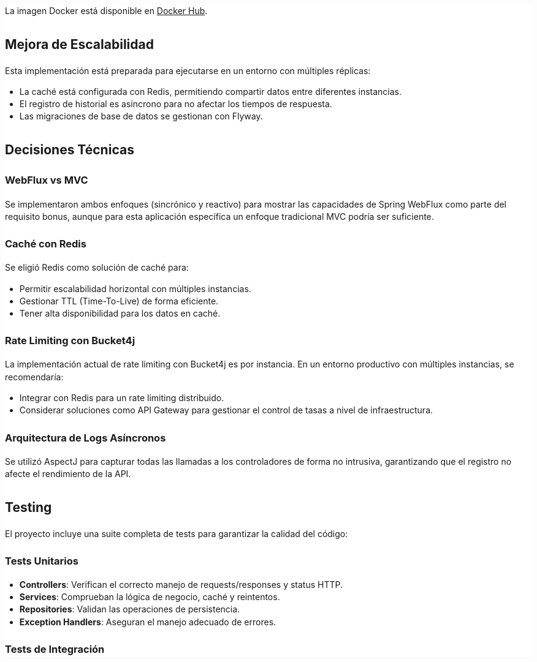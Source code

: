 La imagen Docker está disponible en [Docker Hub](https://hub.docker.com/repository/docker/hahg/tmp-api-rest-spring-boot/).

## Mejora de Escalabilidad

Esta implementación está preparada para ejecutarse en un entorno con múltiples réplicas:

- La caché está configurada con Redis, permitiendo compartir datos entre diferentes instancias.
- El registro de historial es asíncrono para no afectar los tiempos de respuesta.
- Las migraciones de base de datos se gestionan con Flyway.

## Decisiones Técnicas

### WebFlux vs MVC

Se implementaron ambos enfoques (sincrónico y reactivo) para mostrar las capacidades de Spring WebFlux como parte del requisito bonus, aunque para esta aplicación específica un enfoque tradicional MVC podría ser suficiente.

### Caché con Redis

Se eligió Redis como solución de caché para:

- Permitir escalabilidad horizontal con múltiples instancias.
- Gestionar TTL (Time-To-Live) de forma eficiente.
- Tener alta disponibilidad para los datos en caché.

### Rate Limiting con Bucket4j

La implementación actual de rate limiting con Bucket4j es por instancia. En un entorno productivo con múltiples instancias, se recomendaría:

- Integrar con Redis para un rate limiting distribuido.
- Considerar soluciones como API Gateway para gestionar el control de tasas a nivel de infraestructura.

### Arquitectura de Logs Asíncronos

Se utilizó AspectJ para capturar todas las llamadas a los controladores de forma no intrusiva, garantizando que el registro no afecte el rendimiento de la API.

## Testing

El proyecto incluye una suite completa de tests para garantizar la calidad del código:

### Tests Unitarios

- **Controllers**: Verifican el correcto manejo de requests/responses y status HTTP.
- **Services**: Comprueban la lógica de negocio, caché y reintentos.
- **Repositories**: Validan las operaciones de persistencia.
- **Exception Handlers**: Aseguran el manejo adecuado de errores.

### Tests de Integración
